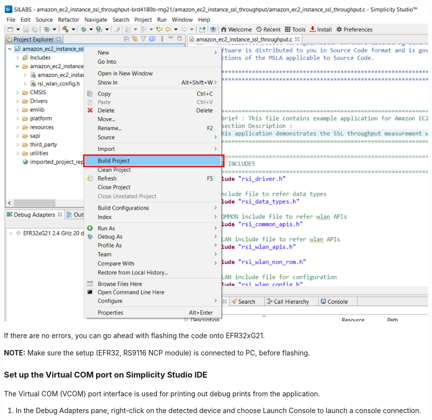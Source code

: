    ![Figure: Build the project](./resources/readme/build.png)

If there are no errors, you can go ahead with flashing the code onto EFR32xG21.
 
  **NOTE:** Make sure the setup (EFR32, RS9116 NCP module) is connected to PC, before flashing.

### Set up the Virtual COM port on Simplicity Studio IDE

The Virtual COM (VCOM) port interface is used for printing out debug prints from the application.
1. In the Debug Adapters pane, right-click on the detected device and choose Launch Console to launch a console connection.

